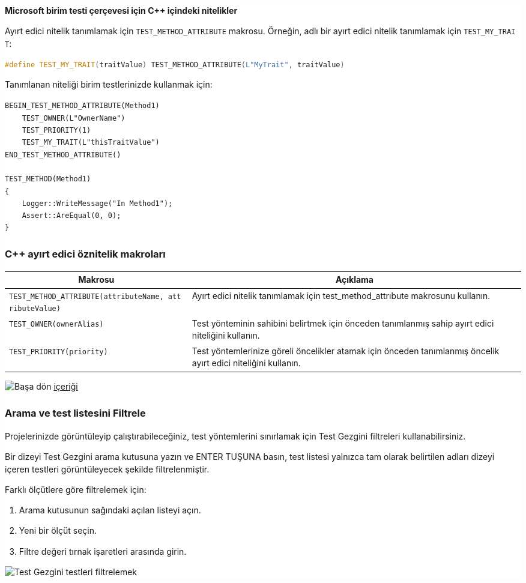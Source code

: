  **Microsoft birim testi çerçevesi için C++ içindeki nitelikler**  
  
 Ayırt edici nitelik tanımlamak için `TEST_METHOD_ATTRIBUTE` makrosu. Örneğin, adlı bir ayırt edici nitelik tanımlamak için `TEST_MY_TRAIT`:  
  
```cpp  
#define TEST_MY_TRAIT(traitValue) TEST_METHOD_ATTRIBUTE(L"MyTrait", traitValue)  
```  
  
 Tanımlanan niteliği birim testlerinizde kullanmak için:  
  
```  
BEGIN_TEST_METHOD_ATTRIBUTE(Method1)  
    TEST_OWNER(L"OwnerName")  
    TEST_PRIORITY(1)  
    TEST_MY_TRAIT(L"thisTraitValue")  
END_TEST_METHOD_ATTRIBUTE()  
  
TEST_METHOD(Method1)  
{     
    Logger::WriteMessage("In Method1");  
    Assert::AreEqual(0, 0);  
}  
```  
  
### <a name="c-trait-attribute-macros"></a>C++ ayırt edici öznitelik makroları  
  
|Makrosu|Açıklama|  
|-----------|-----------------|  
|`TEST_METHOD_ATTRIBUTE(attributeName, attributeValue)`|Ayırt edici nitelik tanımlamak için test_method_attrıbute makrosunu kullanın.|  
|`TEST_OWNER(ownerAlias)`|Test yönteminin sahibini belirtmek için önceden tanımlanmış sahip ayırt edici niteliğini kullanın.|  
|`TEST_PRIORITY(priority)`|Test yöntemlerinize göreli öncelikler atamak için önceden tanımlanmış öncelik ayırt edici niteliğini kullanın.|  
  
 ![Başa dön](../debugger/media/pcs-backtotop.png "PCS_BackToTop") [içeriği](#BKMK_Contents)  
  
###  <a name="BKMK_Search_and_filter_the_test_list"></a> Arama ve test listesini Filtrele  
 Projelerinizde görüntüleyip çalıştırabileceğiniz, test yöntemlerini sınırlamak için Test Gezgini filtreleri kullanabilirsiniz.  
  
 Bir dizeyi Test Gezgini arama kutusuna yazın ve ENTER TUŞUNA basın, test listesi yalnızca tam olarak belirtilen adları dizeyi içeren testleri görüntüleyecek şekilde filtrelenmiştir.  
  
 Farklı ölçütlere göre filtrelemek için:  
  
1.  Arama kutusunun sağındaki açılan listeyi açın.  
  
2.  Yeni bir ölçüt seçin.  
  
3.  Filtre değeri tırnak işaretleri arasında girin.  
  
 ![Test Gezgini testleri filtrelemek](../test/media/ute-filtertestlist.png "UTE_FilterTestList")  
  